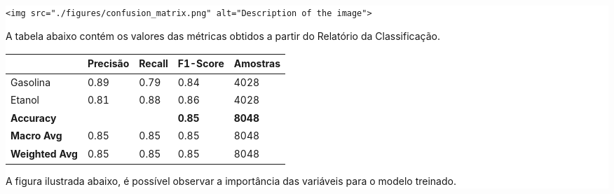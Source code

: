     <img src="./figures/confusion_matrix.png" alt="Description of the image">
</div>

A tabela abaixo contém os valores das métricas obtidos a partir do Relatório da Classificação.

|             | Precisão  | Recall | F1-Score | Amostras|
|-------------|-----------|--------|----------|---------|
| Gasolina    | 0.89      | 0.79   | 0.84     | 4028    |
| Etanol      | 0.81      | 0.88   | 0.86     | 4028    |
| **Accuracy**|           |        | **0.85**| **8048**|
| **Macro Avg** | 0.85      | 0.85   | 0.85     | 8048    |
| **Weighted Avg** | 0.85   | 0.85   | 0.85     | 8048    |

A figura ilustrada abaixo, é possível observar a importância das variáveis para o modelo treinado.

<div style="text-align:center">